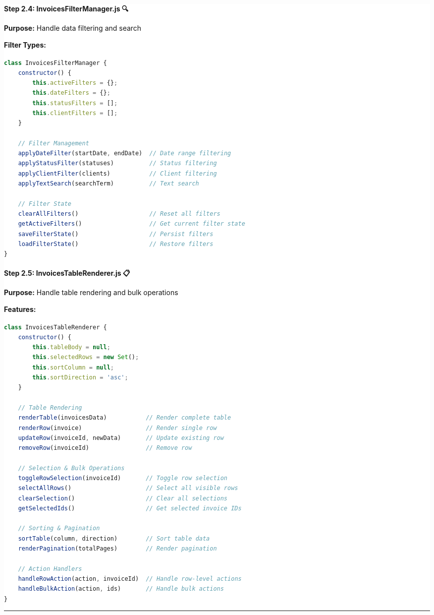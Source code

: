 #### **Step 2.4: InvoicesFilterManager.js** 🔍
**Purpose:** Handle data filtering and search

**Filter Types:**
```javascript
class InvoicesFilterManager {
    constructor() {
        this.activeFilters = {};
        this.dateFilters = {};
        this.statusFilters = [];
        this.clientFilters = [];
    }

    // Filter Management
    applyDateFilter(startDate, endDate)  // Date range filtering
    applyStatusFilter(statuses)          // Status filtering  
    applyClientFilter(clients)           // Client filtering
    applyTextSearch(searchTerm)          // Text search
    
    // Filter State
    clearAllFilters()                    // Reset all filters
    getActiveFilters()                   // Get current filter state
    saveFilterState()                    // Persist filters
    loadFilterState()                    // Restore filters
}
```

#### **Step 2.5: InvoicesTableRenderer.js** 📋
**Purpose:** Handle table rendering and bulk operations

**Features:**
```javascript
class InvoicesTableRenderer {
    constructor() {
        this.tableBody = null;
        this.selectedRows = new Set();
        this.sortColumn = null;
        this.sortDirection = 'asc';
    }

    // Table Rendering
    renderTable(invoicesData)           // Render complete table
    renderRow(invoice)                  // Render single row
    updateRow(invoiceId, newData)       // Update existing row
    removeRow(invoiceId)                // Remove row
    
    // Selection & Bulk Operations
    toggleRowSelection(invoiceId)       // Toggle row selection
    selectAllRows()                     // Select all visible rows
    clearSelection()                    // Clear all selections
    getSelectedIds()                    // Get selected invoice IDs
    
    // Sorting & Pagination
    sortTable(column, direction)        // Sort table data
    renderPagination(totalPages)        // Render pagination
    
    // Action Handlers
    handleRowAction(action, invoiceId)  // Handle row-level actions
    handleBulkAction(action, ids)       // Handle bulk actions
}
```

---
